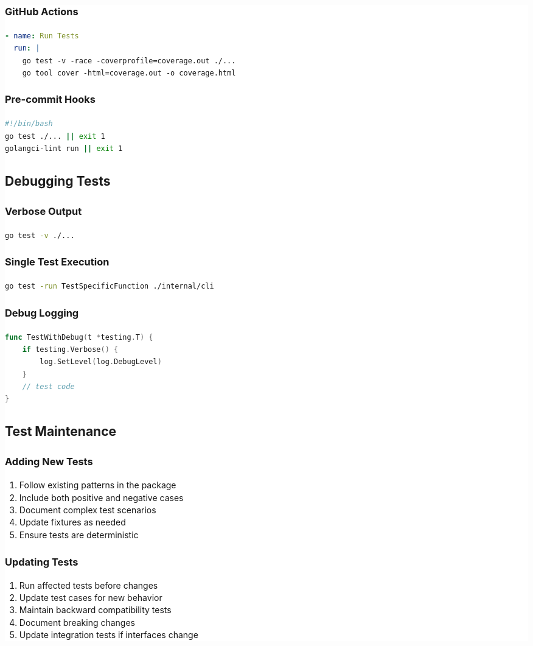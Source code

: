 ### GitHub Actions
```yaml
- name: Run Tests
  run: |
    go test -v -race -coverprofile=coverage.out ./...
    go tool cover -html=coverage.out -o coverage.html
```

### Pre-commit Hooks
```bash
#!/bin/bash
go test ./... || exit 1
golangci-lint run || exit 1
```

## Debugging Tests

### Verbose Output
```bash
go test -v ./...
```

### Single Test Execution
```bash
go test -run TestSpecificFunction ./internal/cli
```

### Debug Logging
```go
func TestWithDebug(t *testing.T) {
    if testing.Verbose() {
        log.SetLevel(log.DebugLevel)
    }
    // test code
}
```

## Test Maintenance

### Adding New Tests
1. Follow existing patterns in the package
2. Include both positive and negative cases
3. Document complex test scenarios
4. Update fixtures as needed
5. Ensure tests are deterministic

### Updating Tests
1. Run affected tests before changes
2. Update test cases for new behavior
3. Maintain backward compatibility tests
4. Document breaking changes
5. Update integration tests if interfaces change
